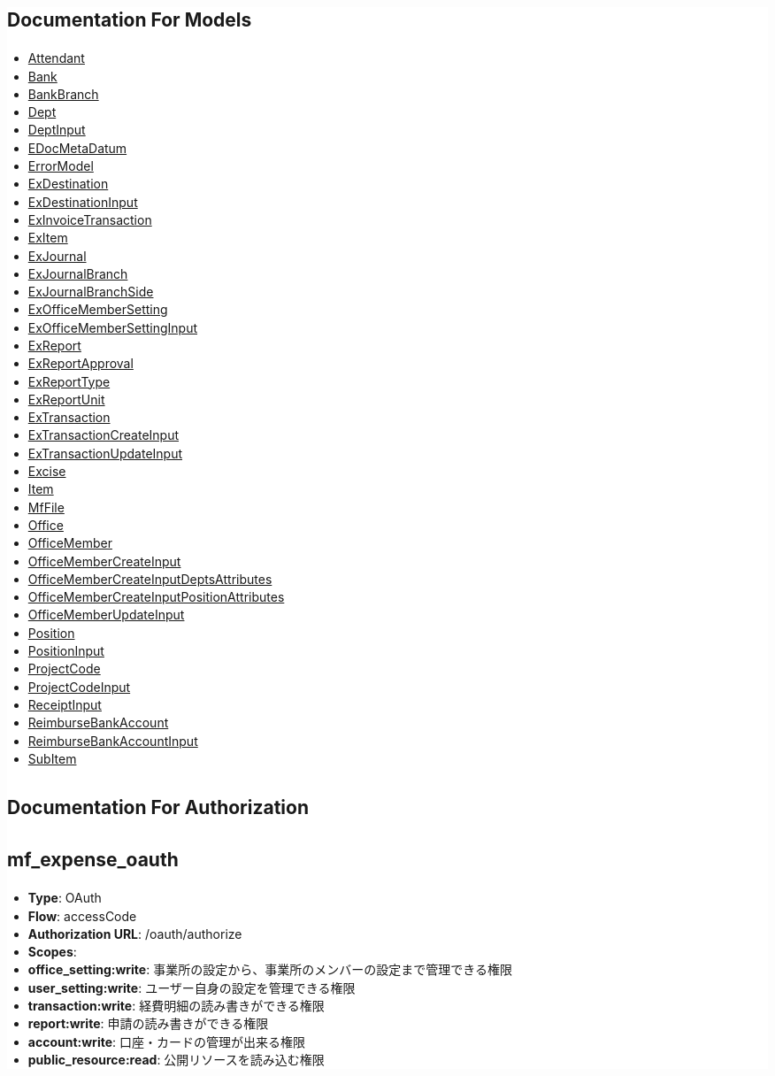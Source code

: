 
## Documentation For Models

 - [Attendant](docs/Attendant.md)
 - [Bank](docs/Bank.md)
 - [BankBranch](docs/BankBranch.md)
 - [Dept](docs/Dept.md)
 - [DeptInput](docs/DeptInput.md)
 - [EDocMetaDatum](docs/EDocMetaDatum.md)
 - [ErrorModel](docs/ErrorModel.md)
 - [ExDestination](docs/ExDestination.md)
 - [ExDestinationInput](docs/ExDestinationInput.md)
 - [ExInvoiceTransaction](docs/ExInvoiceTransaction.md)
 - [ExItem](docs/ExItem.md)
 - [ExJournal](docs/ExJournal.md)
 - [ExJournalBranch](docs/ExJournalBranch.md)
 - [ExJournalBranchSide](docs/ExJournalBranchSide.md)
 - [ExOfficeMemberSetting](docs/ExOfficeMemberSetting.md)
 - [ExOfficeMemberSettingInput](docs/ExOfficeMemberSettingInput.md)
 - [ExReport](docs/ExReport.md)
 - [ExReportApproval](docs/ExReportApproval.md)
 - [ExReportType](docs/ExReportType.md)
 - [ExReportUnit](docs/ExReportUnit.md)
 - [ExTransaction](docs/ExTransaction.md)
 - [ExTransactionCreateInput](docs/ExTransactionCreateInput.md)
 - [ExTransactionUpdateInput](docs/ExTransactionUpdateInput.md)
 - [Excise](docs/Excise.md)
 - [Item](docs/Item.md)
 - [MfFile](docs/MfFile.md)
 - [Office](docs/Office.md)
 - [OfficeMember](docs/OfficeMember.md)
 - [OfficeMemberCreateInput](docs/OfficeMemberCreateInput.md)
 - [OfficeMemberCreateInputDeptsAttributes](docs/OfficeMemberCreateInputDeptsAttributes.md)
 - [OfficeMemberCreateInputPositionAttributes](docs/OfficeMemberCreateInputPositionAttributes.md)
 - [OfficeMemberUpdateInput](docs/OfficeMemberUpdateInput.md)
 - [Position](docs/Position.md)
 - [PositionInput](docs/PositionInput.md)
 - [ProjectCode](docs/ProjectCode.md)
 - [ProjectCodeInput](docs/ProjectCodeInput.md)
 - [ReceiptInput](docs/ReceiptInput.md)
 - [ReimburseBankAccount](docs/ReimburseBankAccount.md)
 - [ReimburseBankAccountInput](docs/ReimburseBankAccountInput.md)
 - [SubItem](docs/SubItem.md)


## Documentation For Authorization


## mf_expense_oauth

- **Type**: OAuth
- **Flow**: accessCode
- **Authorization URL**: /oauth/authorize
- **Scopes**:
 - **office_setting:write**: 事業所の設定から、事業所のメンバーの設定まで管理できる権限
 - **user_setting:write**: ユーザー自身の設定を管理できる権限
 - **transaction:write**: 経費明細の読み書きができる権限
 - **report:write**: 申請の読み書きができる権限
 - **account:write**: 口座・カードの管理が出来る権限
 - **public_resource:read**: 公開リソースを読み込む権限
